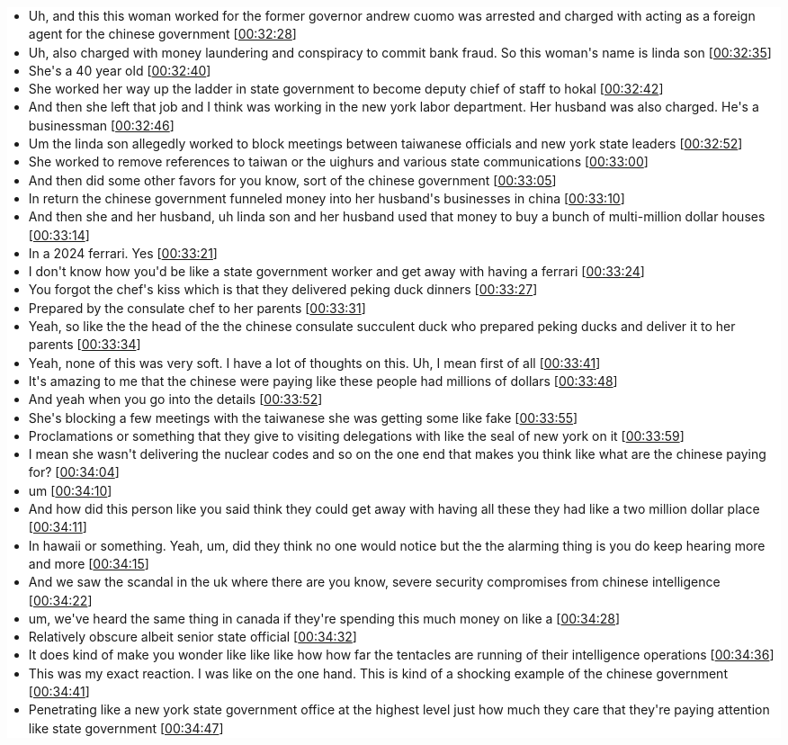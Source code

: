 *  Uh, and this this woman worked for the former governor andrew cuomo was arrested and charged with acting as a foreign agent for the chinese government [[00:32:28](https://www.youtube.com/watch?v=XQbHWwQeyHo&t=1948.54s)]
*  Uh, also charged with money laundering and conspiracy to commit bank fraud. So this woman's name is linda son [[00:32:35](https://www.youtube.com/watch?v=XQbHWwQeyHo&t=1955.5s)]
*  She's a 40 year old [[00:32:40](https://www.youtube.com/watch?v=XQbHWwQeyHo&t=1960.78s)]
*  She worked her way up the ladder in state government to become deputy chief of staff to hokal [[00:32:42](https://www.youtube.com/watch?v=XQbHWwQeyHo&t=1962.0600000000002s)]
*  And then she left that job and I think was working in the new york labor department. Her husband was also charged. He's a businessman [[00:32:46](https://www.youtube.com/watch?v=XQbHWwQeyHo&t=1966.78s)]
*  Um the linda son allegedly worked to block meetings between taiwanese officials and new york state leaders [[00:32:52](https://www.youtube.com/watch?v=XQbHWwQeyHo&t=1972.46s)]
*  She worked to remove references to taiwan or the uighurs and various state communications [[00:33:00](https://www.youtube.com/watch?v=XQbHWwQeyHo&t=1980.3000000000002s)]
*  And then did some other favors for you know, sort of the chinese government [[00:33:05](https://www.youtube.com/watch?v=XQbHWwQeyHo&t=1985.9s)]
*  In return the chinese government funneled money into her husband's businesses in china [[00:33:10](https://www.youtube.com/watch?v=XQbHWwQeyHo&t=1990.0600000000002s)]
*  And then she and her husband, uh linda son and her husband used that money to buy a bunch of multi-million dollar houses [[00:33:14](https://www.youtube.com/watch?v=XQbHWwQeyHo&t=1994.5400000000002s)]
*  In a 2024 ferrari. Yes [[00:33:21](https://www.youtube.com/watch?v=XQbHWwQeyHo&t=2001.74s)]
*  I don't know how you'd be like a state government worker and get away with having a ferrari [[00:33:24](https://www.youtube.com/watch?v=XQbHWwQeyHo&t=2004.22s)]
*  You forgot the chef's kiss which is that they delivered peking duck dinners [[00:33:27](https://www.youtube.com/watch?v=XQbHWwQeyHo&t=2007.26s)]
*  Prepared by the consulate chef to her parents [[00:33:31](https://www.youtube.com/watch?v=XQbHWwQeyHo&t=2011.98s)]
*  Yeah, so like the the head of the the chinese consulate succulent duck who prepared peking ducks and deliver it to her parents [[00:33:34](https://www.youtube.com/watch?v=XQbHWwQeyHo&t=2014.94s)]
*  Yeah, none of this was very soft. I have a lot of thoughts on this. Uh, I mean first of all [[00:33:41](https://www.youtube.com/watch?v=XQbHWwQeyHo&t=2021.58s)]
*  It's amazing to me that the chinese were paying like these people had millions of dollars [[00:33:48](https://www.youtube.com/watch?v=XQbHWwQeyHo&t=2028.3s)]
*  And yeah when you go into the details [[00:33:52](https://www.youtube.com/watch?v=XQbHWwQeyHo&t=2032.86s)]
*  She's blocking a few meetings with the taiwanese she was getting some like fake [[00:33:55](https://www.youtube.com/watch?v=XQbHWwQeyHo&t=2035.26s)]
*  Proclamations or something that they give to visiting delegations with like the seal of new york on it [[00:33:59](https://www.youtube.com/watch?v=XQbHWwQeyHo&t=2039.9599999999998s)]
*  I mean she wasn't delivering the nuclear codes and so on the one end that makes you think like what are the chinese paying for? [[00:34:04](https://www.youtube.com/watch?v=XQbHWwQeyHo&t=2044.3799999999999s)]
*  um [[00:34:10](https://www.youtube.com/watch?v=XQbHWwQeyHo&t=2050.06s)]
*  And how did this person like you said think they could get away with having all these they had like a two million dollar place [[00:34:11](https://www.youtube.com/watch?v=XQbHWwQeyHo&t=2051.02s)]
*  In hawaii or something. Yeah, um, did they think no one would notice but the the alarming thing is you do keep hearing more and more [[00:34:15](https://www.youtube.com/watch?v=XQbHWwQeyHo&t=2055.5s)]
*  And we saw the scandal in the uk where there are you know, severe security compromises from chinese intelligence [[00:34:22](https://www.youtube.com/watch?v=XQbHWwQeyHo&t=2062.38s)]
*  um, we've heard the same thing in canada if they're spending this much money on like a [[00:34:28](https://www.youtube.com/watch?v=XQbHWwQeyHo&t=2068.2200000000003s)]
*  Relatively obscure albeit senior state official [[00:34:32](https://www.youtube.com/watch?v=XQbHWwQeyHo&t=2072.86s)]
*  It does kind of make you wonder like like like how how far the tentacles are running of their intelligence operations [[00:34:36](https://www.youtube.com/watch?v=XQbHWwQeyHo&t=2076.1400000000003s)]
*  This was my exact reaction. I was like on the one hand. This is kind of a shocking example of the chinese government [[00:34:41](https://www.youtube.com/watch?v=XQbHWwQeyHo&t=2081.5800000000004s)]
*  Penetrating like a new york state government office at the highest level just how much they care that they're paying attention like state government [[00:34:47](https://www.youtube.com/watch?v=XQbHWwQeyHo&t=2087.74s)]